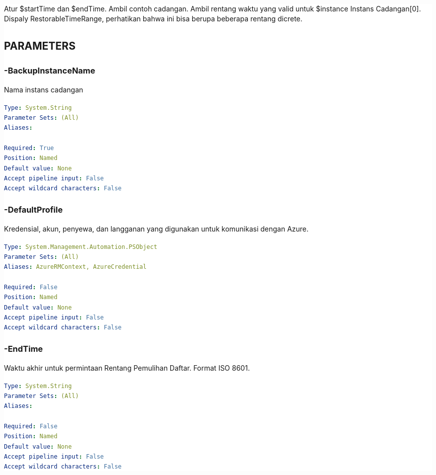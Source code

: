 Atur $startTime dan $endTime.
Ambil contoh cadangan.
Ambil rentang waktu yang valid untuk $instance Instans Cadangan[0].
Dispaly RestorableTimeRange, perhatikan bahwa ini bisa berupa beberapa rentang dicrete.

## PARAMETERS

### -BackupInstanceName
Nama instans cadangan

```yaml
Type: System.String
Parameter Sets: (All)
Aliases:

Required: True
Position: Named
Default value: None
Accept pipeline input: False
Accept wildcard characters: False
```

### -DefaultProfile
Kredensial, akun, penyewa, dan langganan yang digunakan untuk komunikasi dengan Azure.

```yaml
Type: System.Management.Automation.PSObject
Parameter Sets: (All)
Aliases: AzureRMContext, AzureCredential

Required: False
Position: Named
Default value: None
Accept pipeline input: False
Accept wildcard characters: False
```

### -EndTime
Waktu akhir untuk permintaan Rentang Pemulihan Daftar.
Format ISO 8601.

```yaml
Type: System.String
Parameter Sets: (All)
Aliases:

Required: False
Position: Named
Default value: None
Accept pipeline input: False
Accept wildcard characters: False
```
